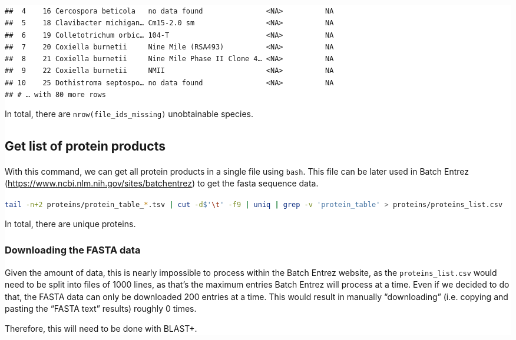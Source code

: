     ##  4    16 Cercospora beticola   no data found               <NA>          NA
    ##  5    18 Clavibacter michigan… Cm15-2.0 sm                 <NA>          NA
    ##  6    19 Colletotrichum orbic… 104-T                       <NA>          NA
    ##  7    20 Coxiella burnetii     Nine Mile (RSA493)          <NA>          NA
    ##  8    21 Coxiella burnetii     Nine Mile Phase II Clone 4… <NA>          NA
    ##  9    22 Coxiella burnetii     NMII                        <NA>          NA
    ## 10    25 Dothistroma septospo… no data found               <NA>          NA
    ## # … with 80 more rows

In total, there are `nrow(file_ids_missing)` unobtainable species.

Get list of protein products
----------------------------

With this command, we can get all protein products in a single file
using `bash`. This file can be later used in Batch Entrez
(<a href="https://www.ncbi.nlm.nih.gov/sites/batchentrez" class="uri">https://www.ncbi.nlm.nih.gov/sites/batchentrez</a>)
to get the fasta sequence data.

``` bash
tail -n+2 proteins/protein_table_*.tsv | cut -d$'\t' -f9 | uniq | grep -v 'protein_table' > proteins/proteins_list.csv
```

In total, there are unique proteins.

### Downloading the FASTA data

Given the amount of data, this is nearly impossible to process within
the Batch Entrez website, as the `proteins_list.csv` would need to be
split into files of 1000 lines, as that’s the maximum entries Batch
Entrez will process at a time. Even if we decided to do that, the FASTA
data can only be downloaded 200 entries at a time. This would result in
manually “downloading” (i.e. copying and pasting the “FASTA text”
results) roughly 0 times.

Therefore, this will need to be done with BLAST+.
